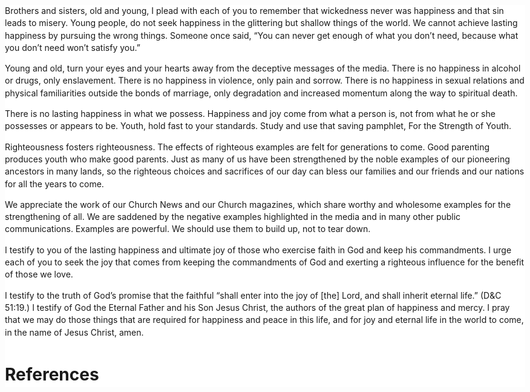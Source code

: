 Brothers and sisters, old and young, I plead with each of you to remember that wickedness never was happiness and that sin leads to misery. Young people, do not seek happiness in the glittering but shallow things of the world. We cannot achieve lasting happiness by pursuing the wrong things. Someone once said, “You can never get enough of what you don’t need, because what you don’t need won’t satisfy you.”

Young and old, turn your eyes and your hearts away from the deceptive messages of the media. There is no happiness in alcohol or drugs, only enslavement. There is no happiness in violence, only pain and sorrow. There is no happiness in sexual relations and physical familiarities outside the bonds of marriage, only degradation and increased momentum along the way to spiritual death.

There is no lasting happiness in what we possess. Happiness and joy come from what a person is, not from what he or she possesses or appears to be. Youth, hold fast to your standards. Study and use that saving pamphlet, For the Strength of Youth.

Righteousness fosters righteousness. The effects of righteous examples are felt for generations to come. Good parenting produces youth who make good parents. Just as many of us have been strengthened by the noble examples of our pioneering ancestors in many lands, so the righteous choices and sacrifices of our day can bless our families and our friends and our nations for all the years to come.

We appreciate the work of our Church News and our Church magazines, which share worthy and wholesome examples for the strengthening of all. We are saddened by the negative examples highlighted in the media and in many other public communications. Examples are powerful. We should use them to build up, not to tear down.

I testify to you of the lasting happiness and ultimate joy of those who exercise faith in God and keep his commandments. I urge each of you to seek the joy that comes from keeping the commandments of God and exerting a righteous influence for the benefit of those we love.

I testify to the truth of God’s promise that the faithful “shall enter into the joy of [the] Lord, and shall inherit eternal life.” (D&C 51:19.) I testify of God the Eternal Father and his Son Jesus Christ, the authors of the great plan of happiness and mercy. I pray that we may do those things that are required for happiness and peace in this life, and for joy and eternal life in the world to come, in the name of Jesus Christ, amen.

# References

